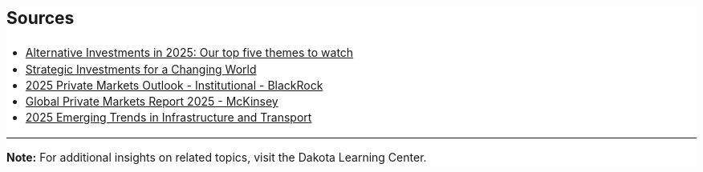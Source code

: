 ## Sources

- [Alternative Investments in 2025: Our top five themes to watch](https://privatebank.jpmorgan.com/nam/en/insights/markets-and-investing/ideas-and-insights/alternative-investments-in-2025-our-top-five-themes-to-watch)
- [Strategic Investments for a Changing World](https://www.institutionalinvestor.com/article/sponsored-content/harnessing-infrastructure-equity-strategic-investments-changing-world)
- [2025 Private Markets Outlook - Institutional - BlackRock](https://www.blackrock.com/ca/institutional/en/insights/private-markets-outlook)
- [Global Private Markets Report 2025 - McKinsey](https://www.mckinsey.com/industries/private-capital/our-insights/global-private-markets-report)
- [2025 Emerging Trends in Infrastructure and Transport](https://kpmg.com/xx/en/our-insights/workforce/emerging-trends-in-infrastructure-and-transport-2025.html)


---

**Note:** For additional insights on related topics, visit the Dakota Learning Center.